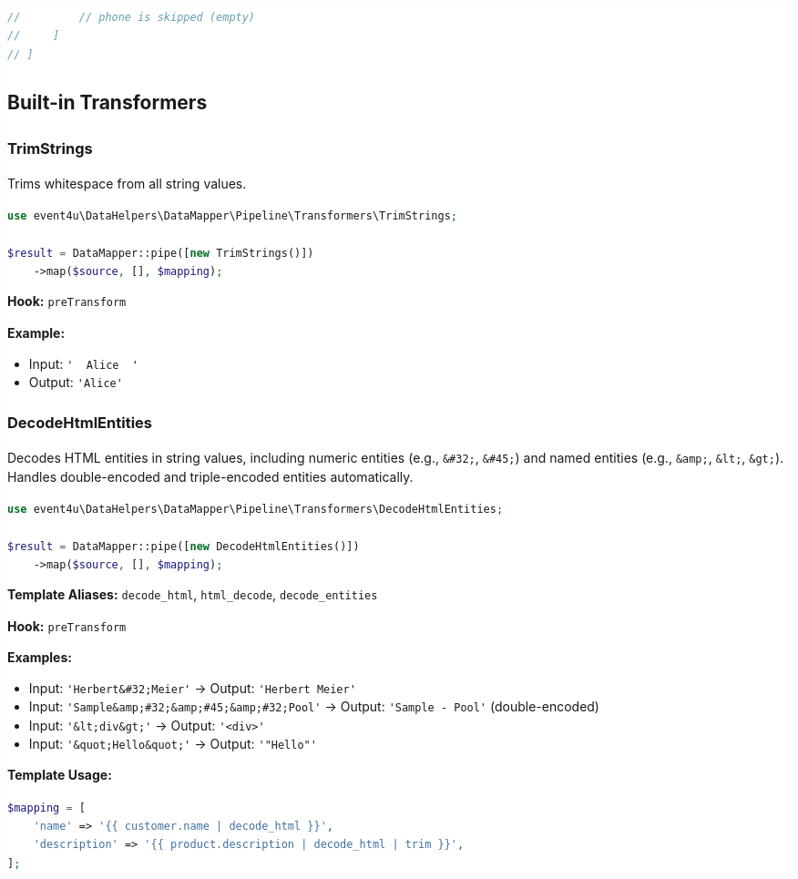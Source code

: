 ```php
//         // phone is skipped (empty)
//     ]
// ]
```

## Built-in Transformers

### TrimStrings

Trims whitespace from all string values.

```php
use event4u\DataHelpers\DataMapper\Pipeline\Transformers\TrimStrings;

$result = DataMapper::pipe([new TrimStrings()])
    ->map($source, [], $mapping);
```

**Hook:** `preTransform`

**Example:**
- Input: `'  Alice  '`
- Output: `'Alice'`

### DecodeHtmlEntities

Decodes HTML entities in string values, including numeric entities (e.g., `&#32;`, `&#45;`) and named entities (e.g., `&amp;`, `&lt;`, `&gt;`). Handles double-encoded and triple-encoded entities automatically.

```php
use event4u\DataHelpers\DataMapper\Pipeline\Transformers\DecodeHtmlEntities;

$result = DataMapper::pipe([new DecodeHtmlEntities()])
    ->map($source, [], $mapping);
```

**Template Aliases:** `decode_html`, `html_decode`, `decode_entities`

**Hook:** `preTransform`

**Examples:**
- Input: `'Herbert&#32;Meier'` → Output: `'Herbert Meier'`
- Input: `'Sample&amp;#32;&amp;#45;&amp;#32;Pool'` → Output: `'Sample - Pool'` (double-encoded)
- Input: `'&lt;div&gt;'` → Output: `'<div>'`
- Input: `'&quot;Hello&quot;'` → Output: `'"Hello"'`

**Template Usage:**
```php
$mapping = [
    'name' => '{{ customer.name | decode_html }}',
    'description' => '{{ product.description | decode_html | trim }}',
];
```
